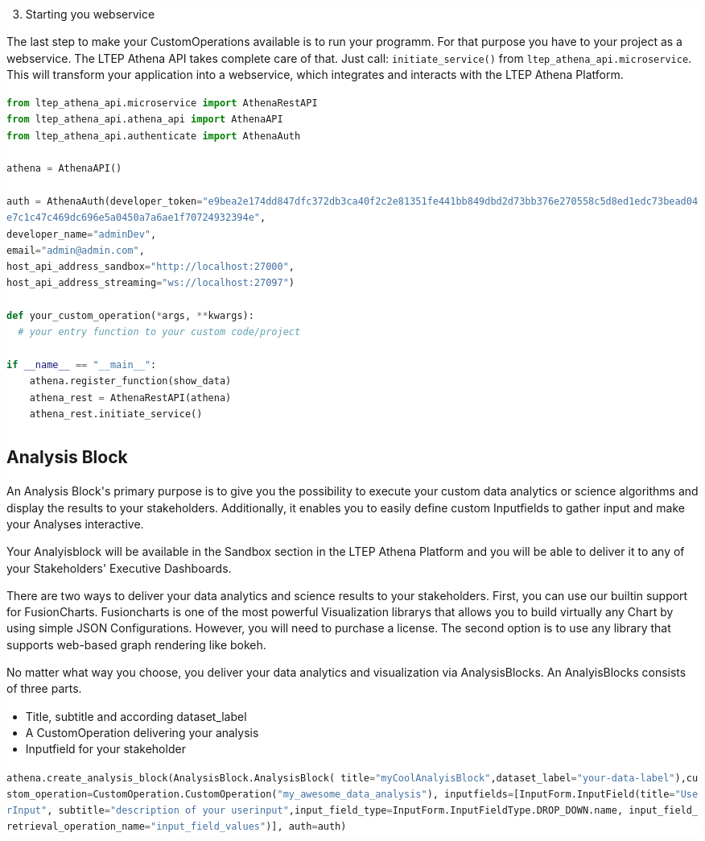3. Starting you webservice

The last step to make your CustomOperations available is to run your programm. For that purpose you have to your project as a webservice. The LTEP Athena API takes complete care of that. Just call: `initiate_service()` from `ltep_athena_api.microservice`. This will transform your application into a webservice, which integrates and interacts with the LTEP Athena Platform.

```python
from ltep_athena_api.microservice import AthenaRestAPI
from ltep_athena_api.athena_api import AthenaAPI
from ltep_athena_api.authenticate import AthenaAuth

athena = AthenaAPI()

auth = AthenaAuth(developer_token="e9bea2e174dd847dfc372db3ca40f2c2e81351fe441bb849dbd2d73bb376e270558c5d8ed1edc73bead04e7c1c47c469dc696e5a0450a7a6ae1f70724932394e",
developer_name="adminDev",
email="admin@admin.com",
host_api_address_sandbox="http://localhost:27000",
host_api_address_streaming="ws://localhost:27097")

def your_custom_operation(*args, **kwargs):
  # your entry function to your custom code/project

if __name__ == "__main__":
    athena.register_function(show_data)
    athena_rest = AthenaRestAPI(athena)
    athena_rest.initiate_service()
```

## Analysis Block

An Analysis Block's primary purpose is to give you the possibility to execute your custom data analytics or science algorithms and display the results to your stakeholders. Additionally, it enables you to easily define custom Inputfields to gather input and make your Analyses interactive.

Your Analyisblock will be available in the Sandbox section in the LTEP Athena Platform and you will be able to deliver it to any of your Stakeholders' Executive Dashboards.

There are two ways to deliver your data analytics and science results to your stakeholders. First, you can use our builtin support for FusionCharts. Fusioncharts is one of the most powerful Visualization librarys that allows you to build virtually any Chart by using simple JSON Configurations. However, you will need to purchase a license. The second option is to use any library that supports web-based graph rendering like bokeh.

No matter what way you choose, you deliver your data analytics and visualization via AnalysisBlocks. An AnalyisBlocks consists of three parts.

- Title, subtitle and according dataset_label
- A CustomOperation delivering your analysis
- Inputfield for your stakeholder

```python
athena.create_analysis_block(AnalysisBlock.AnalysisBlock( title="myCoolAnalyisBlock",dataset_label="your-data-label"),custom_operation=CustomOperation.CustomOperation("my_awesome_data_analysis"), inputfields=[InputForm.InputField(title="UserInput", subtitle="description of your userinput",input_field_type=InputForm.InputFieldType.DROP_DOWN.name, input_field_retrieval_operation_name="input_field_values")], auth=auth)
```
